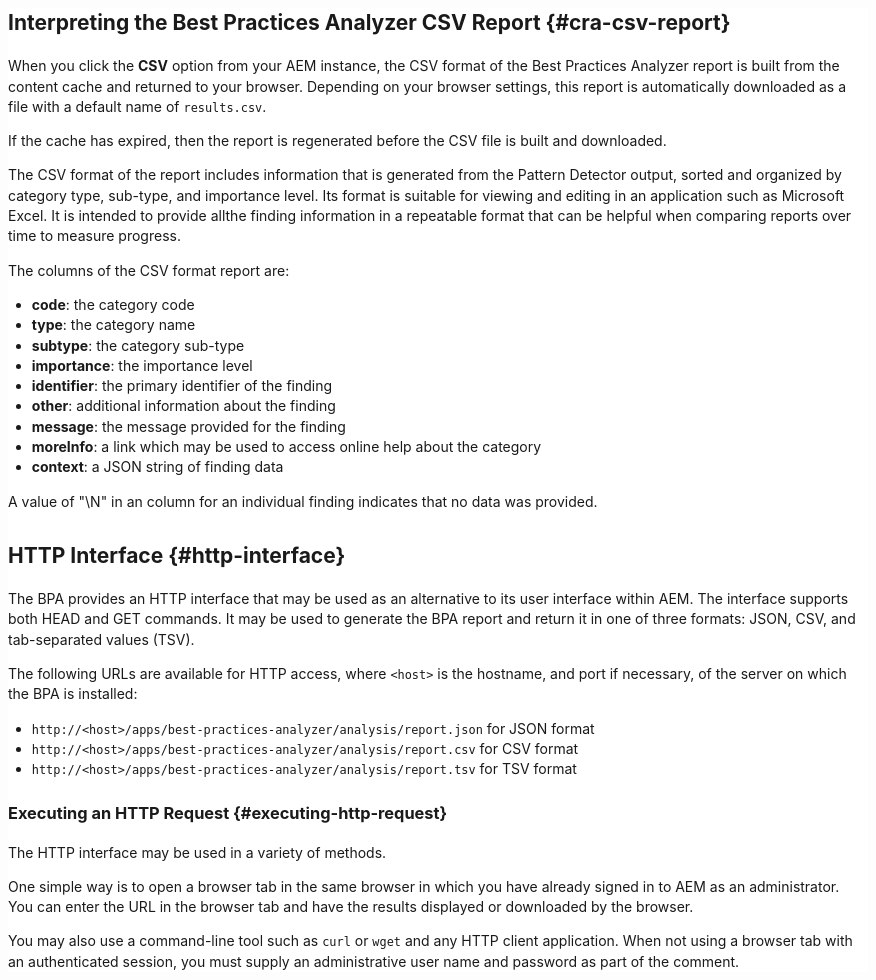 ## Interpreting the Best Practices Analyzer CSV Report {#cra-csv-report}

When you click the **CSV** option from your AEM instance, the CSV format of the Best Practices Analyzer report is built from the content cache and returned to your browser. Depending on your browser settings, this report is automatically downloaded as a file with a default name of `results.csv`. 

If the cache has expired, then the report is regenerated before the CSV file is built and downloaded.

The CSV format of the report includes information that is generated from the Pattern Detector output, sorted and organized by category type, sub-type, and importance level. Its format is suitable for viewing and editing in an application such as Microsoft Excel. It is intended to provide allthe finding information in a repeatable format that can be helpful when comparing reports over time to measure progress.

The columns of the CSV format report are:

* **code**: the category code
* **type**: the category name
* **subtype**: the category sub-type
* **importance**: the importance level
* **identifier**: the primary identifier of the finding
* **other**: additional information about the finding
* **message**: the message provided for the finding
* **moreInfo**: a link which may be used to access online help about the category
* **context**: a JSON string of finding data

A value of "\N" in an column for an individual finding indicates that no data was provided.

## HTTP Interface {#http-interface}

The BPA provides an HTTP interface that may be used as an alternative to its user interface within AEM. The interface supports both HEAD and GET commands. It may be used to generate the BPA report and return it in one of three formats: JSON, CSV, and tab-separated values (TSV).

The following URLs are available for HTTP access, where `<host>` is the hostname, and port if necessary, of the server on which the BPA is installed:
* `http://<host>/apps/best-practices-analyzer/analysis/report.json` for JSON format
* `http://<host>/apps/best-practices-analyzer/analysis/report.csv` for CSV format
* `http://<host>/apps/best-practices-analyzer/analysis/report.tsv` for TSV format

### Executing an HTTP Request {#executing-http-request}

The HTTP interface may be used in a variety of methods.

One simple way is to open a browser tab in the same browser in which you have already signed in to AEM as an administrator. You can enter the URL in the browser tab and have the results displayed or downloaded by the browser.

You may also use a command-line tool such as `curl` or `wget` and any HTTP client application. When not using a browser tab with an authenticated session, you must supply an administrative user name and password as part of the comment. 

